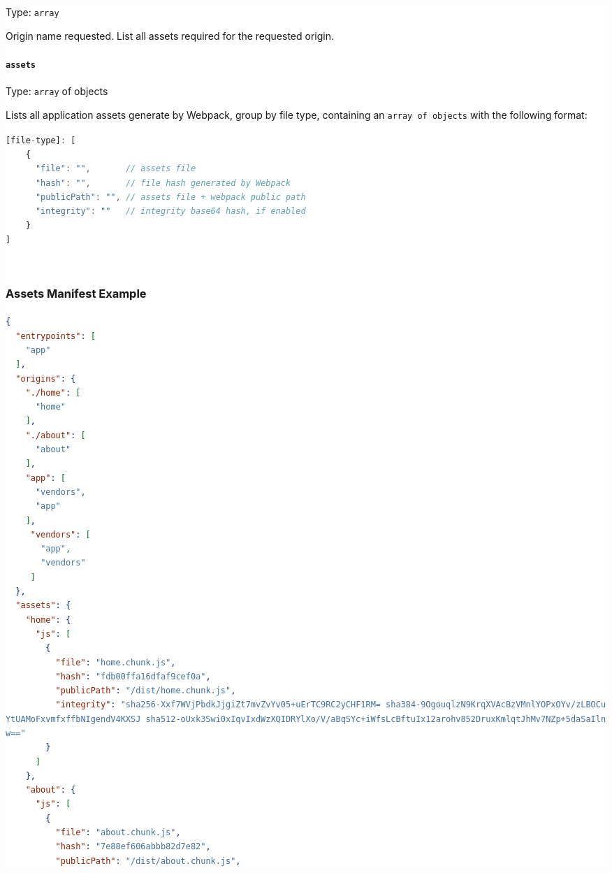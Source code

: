 Type: `array`

Origin name requested. List all assets required for the requested origin.


#### `assets`

Type: `array` of objects

Lists all application assets generate by Webpack, group by file type,
containing an `array of objects` with the following format:

```js
[file-type]: [
    {
      "file": "",       // assets file
      "hash": "",       // file hash generated by Webpack
      "publicPath": "", // assets file + webpack public path
      "integrity": ""   // integrity base64 hash, if enabled
    }
]
```

<br />

### Assets Manifest Example

```json
{
  "entrypoints": [
    "app"
  ],
  "origins": {
    "./home": [
      "home"
    ],
    "./about": [
      "about"
    ],
    "app": [
      "vendors",
      "app"
    ],
     "vendors": [
       "app",
       "vendors"
     ]
  },
  "assets": {
    "home": {
      "js": [
        {
          "file": "home.chunk.js",
          "hash": "fdb00ffa16dfaf9cef0a",
          "publicPath": "/dist/home.chunk.js",
          "integrity": "sha256-Xxf7WVjPbdkJjgiZt7mvZvYv05+uErTC9RC2yCHF1RM= sha384-9OgouqlzN9KrqXVAcBzVMnlYOPxOYv/zLBOCuYtUAMoFxvmfxffbNIgendV4KXSJ sha512-oUxk3Swi0xIqvIxdWzXQIDRYlXo/V/aBqSYc+iWfsLcBftuIx12arohv852DruxKmlqtJhMv7NZp+5daSaIlnw=="
        }
      ]
    },
    "about": {
      "js": [
        {
          "file": "about.chunk.js",
          "hash": "7e88ef606abbb82d7e82",
          "publicPath": "/dist/about.chunk.js",
```

[circleci-url]: https://circleci.com/gh/themgoncalves/react-loadable-ssr-addon
[vulnerabilities-image]: https://snyk.io/test/github/themgoncalves/react-loadable-ssr-addon/badge.svg
[vulnerabilities-url]: https://snyk.io/test/github/themgoncalves/react-loadable-ssr-addon
[issues-image]: https://img.shields.io/github/issues/themgoncalves/react-loadable-ssr-addon.svg
[issues-url]: https://github.com/themgoncalves/react-loadable-ssr-addon/issues
[stars-image]: https://img.shields.io/github/stars/themgoncalves/react-loadable-ssr-addon.svg
[stars-url]: https://github.com/themgoncalves/react-loadable-ssr-addon/stargazers
[forks-image]: https://img.shields.io/github/forks/themgoncalves/react-loadable-ssr-addon.svg
[forks-url]: https://github.com/themgoncalves/react-loadable-ssr-addon/network
[releases-image]: https://img.shields.io/npm/dm/react-loadable-ssr-addon.svg
[releases-url]: https://github.com/themgoncalves/react-loadable-ssr-addon
[awesome-image]: https://cdn.rawgit.com/sindresorhus/awesome/d7305f38d29fed78fa85652e3a63e154dd8e8829/media/badge.svg
[awesome-url]: https://github.com/themgoncalves/react-loadable-ssr-addon
[npm-image]: https://img.shields.io/npm/v/react-loadable-ssr-addon.svg
[npm-url]: https://www.npmjs.com/package/react-loadable-ssr-addon